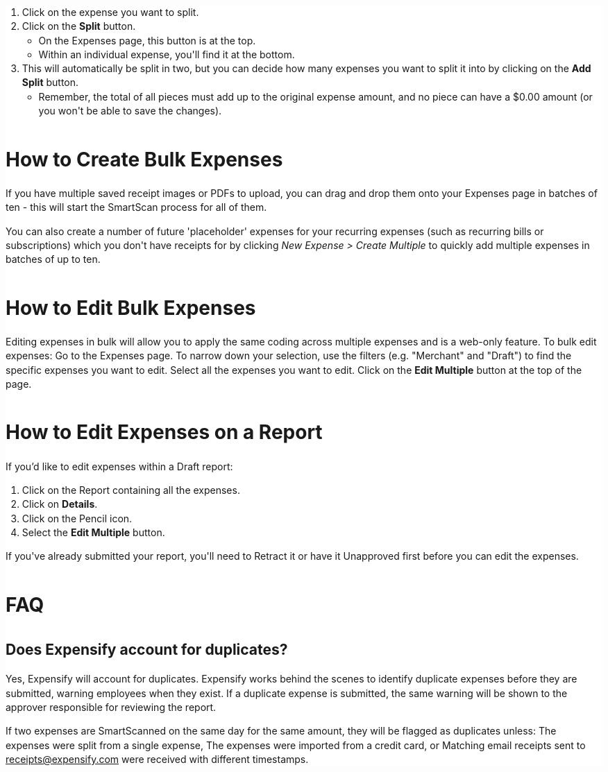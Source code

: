 1. Click on the expense you want to split.
2. Click on the **Split** button. 
   - On the Expenses page, this button is at the top.
   - Within an individual expense, you'll find it at the bottom.
3. This will automatically be split in two, but you can decide how many expenses you want to split it into by clicking on the **Add Split** button. 
   - Remember, the total of all pieces must add up to the original expense amount, and no piece can have a $0.00 amount (or you won't be able to save the changes).

# How to Create Bulk Expenses

If you have multiple saved receipt images or PDFs to upload, you can drag and drop them onto your Expenses page in batches of ten - this will start the SmartScan process for all of them.

You can also create a number of future 'placeholder' expenses for your recurring expenses (such as recurring bills or subscriptions) which you don't have receipts for by clicking *New Expense > Create Multiple* to quickly add multiple expenses in batches of up to ten.

# How to Edit Bulk Expenses
Editing expenses in bulk will allow you to apply the same coding across multiple expenses and is a web-only feature. To bulk edit expenses:
Go to the Expenses page.
To narrow down your selection, use the filters (e.g. "Merchant" and "Draft") to find the specific expenses you want to edit.
Select all the expenses you want to edit.
Click on the **Edit Multiple** button at the top of the page. 
# How to Edit Expenses on a Report
If you’d like to edit expenses within a Draft report:

1. Click on the Report containing all the expenses. 
2. Click on **Details**.
3. Click on the Pencil icon.
3. Select the **Edit Multiple** button. 

If you've already submitted your report, you'll need to Retract it or have it Unapproved first before you can edit the expenses.

# FAQ

## Does Expensify account for duplicates?

Yes, Expensify will account for duplicates. Expensify works behind the scenes to identify duplicate expenses before they are submitted, warning employees when they exist. If a duplicate expense is submitted, the same warning will be shown to the approver responsible for reviewing the report. 

If two expenses are SmartScanned on the same day for the same amount, they will be flagged as duplicates unless:
The expenses were split from a single expense, 
The expenses were imported from a credit card, or
Matching email receipts sent to receipts@expensify.com were received with different timestamps. 
